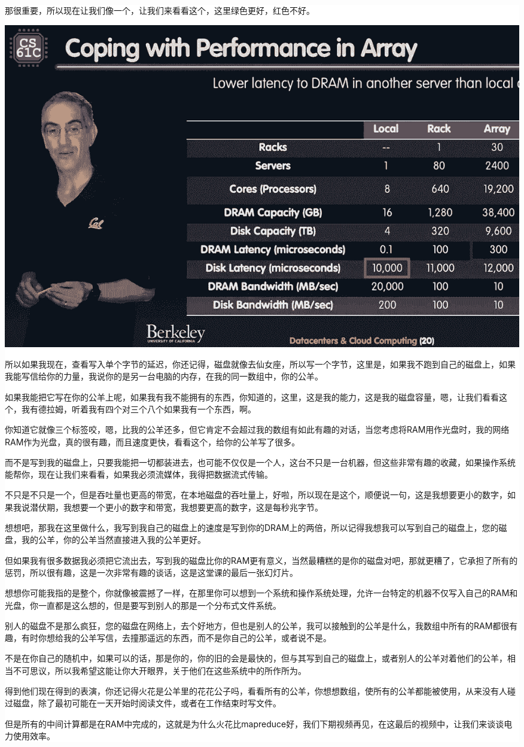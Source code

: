 那很重要，所以现在让我们像一个，让我们来看看这个，这里绿色更好，红色不好。

![](img/7258bcacd37ef0dbed3e671529657401_94.png)

所以如果我现在，查看写入单个字节的延迟，你还记得，磁盘就像去仙女座，所以写一个字节，这里是，如果我不跑到自己的磁盘上，如果我能写信给你的力量，我说你的是另一台电脑的内存，在我的同一数组中，你的公羊。

如果我能把它写在你的公羊上呢，如果我有我不能拥有的东西，你知道的，这里，这是我的能力，这是我的磁盘容量，嗯，让我们看看这个，我有德拉姆，听着我有四个对三个八个如果我有一个东西，啊。

你知道它就像三个标签咬，嗯，比我的公羊还多，但它肯定不会超过我的数组有如此有趣的对话，当您考虑将RAM用作光盘时，我的网络RAM作为光盘，真的很有趣，而且速度更快，看看这个，给你的公羊写了很多。

而不是写到我的磁盘上，只要我能把一切都装进去，也可能不仅仅是一个人，这台不只是一台机器，但这些非常有趣的收藏，如果操作系统能帮你，现在让我们来看看，如果我必须流媒体，我得把数据流式传输。

不只是不只是一个，但是吞吐量也更高的带宽，在本地磁盘的吞吐量上，好啦，所以现在是这个，顺便说一句，这是我想要更小的数字，如果我说潜伏期，我想要一个更小的数字和带宽，我想要更高的数字，这是每秒兆字节。

想想吧，那我在这里做什么，我写到我自己的磁盘上的速度是写到你的DRAM上的两倍，所以记得我想我可以写到自己的磁盘上，您的磁盘，我的公羊，你的公羊当然直接进入我的公羊更好。

但如果我有很多数据我必须把它流出去，写到我的磁盘比你的RAM更有意义，当然最糟糕的是你的磁盘对吧，那就更糟了，它承担了所有的惩罚，所以很有趣，这是一次非常有趣的谈话，这是这堂课的最后一张幻灯片。

想想你可能我指的是整个，你就像被震撼了一样，在那里你可以想到一个系统和操作系统处理，允许一台特定的机器不仅写入自己的RAM和光盘，你一直都是这么想的，但是要写到别人的那是一个分布式文件系统。

别人的磁盘不是那么疯狂，您的磁盘在网络上，去个好地方，但也是别人的公羊，我可以接触到的公羊是什么，我数组中所有的RAM都很有趣，有时你想给我的公羊写信，去撞那遥远的东西，而不是你自己的公羊，或者说不是。

不是在你自己的随机中，如果可以的话，那是你的，你的旧的会是最快的，但与其写到自己的磁盘上，或者别人的公羊对着他们的公羊，相当不可思议，所以我希望这能让你大开眼界，关于他们在这些系统中的所作所为。

得到他们现在得到的表演，你还记得火花是公羊里的花花公子吗，看看所有的公羊，你想想数组，使所有的公羊都能被使用，从来没有人碰过磁盘，除了最初可能在一天开始时阅读文件，或者在工作结束时写文件。

但是所有的中间计算都是在RAM中完成的，这就是为什么火花比mapreduce好，我们下期视频再见，在这最后的视频中，让我们来谈谈电力使用效率。


